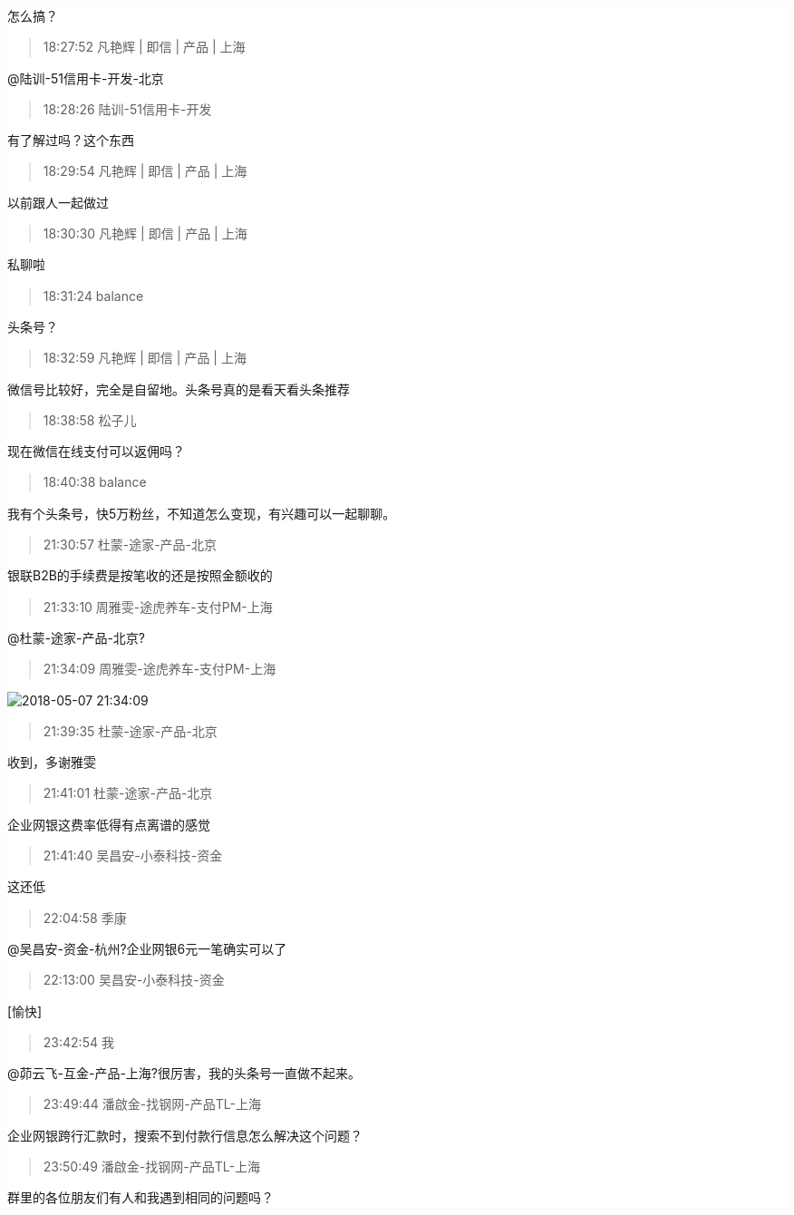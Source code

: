 怎么搞？  
   
> 18:27:52  凡艳辉 | 即信 | 产品 | 上海  
   
@陆训-51信用卡-开发-北京   
   
> 18:28:26  陆训-51信用卡-开发  
   
有了解过吗？这个东西   
   
> 18:29:54  凡艳辉 | 即信 | 产品 | 上海  
   
以前跟人一起做过  
   
> 18:30:30  凡艳辉 | 即信 | 产品 | 上海  
   
私聊啦  
   
> 18:31:24  balance  
   
头条号？  
   
> 18:32:59  凡艳辉 | 即信 | 产品 | 上海  
   
微信号比较好，完全是自留地。头条号真的是看天看头条推荐  
   
> 18:38:58  松子儿  
   
现在微信在线支付可以返佣吗？  
   
> 18:40:38  balance  
   
我有个头条号，快5万粉丝，不知道怎么变现，有兴趣可以一起聊聊。  
   
> 21:30:57  杜蒙-途家-产品-北京  
   
银联B2B的手续费是按笔收的还是按照金额收的  
   
> 21:33:10  周雅雯-途虎养车-支付PM-上海  
   
@杜蒙-途家-产品-北京?  
   
> 21:34:09  周雅雯-途虎养车-支付PM-上海  
   
![2018-05-07 21:34:09](http://static.cocolian.cn/img/201805/20180507_213409.png) 
   
> 21:39:35  杜蒙-途家-产品-北京  
   
收到，多谢雅雯  
   
> 21:41:01  杜蒙-途家-产品-北京  
   
企业网银这费率低得有点离谱的感觉  
   
> 21:41:40  吴昌安-小泰科技-资金  
   
这还低  
   
> 22:04:58  季康  
   
@吴昌安-资金-杭州?企业网银6元一笔确实可以了  
   
> 22:13:00  吴昌安-小泰科技-资金  
   
[愉快]  
   
> 23:42:54  我  
   
@茆云飞-互金-产品-上海?很厉害，我的头条号一直做不起来。  
   
> 23:49:44  潘啟金-找钢网-产品TL-上海  
   
企业网银跨行汇款时，搜索不到付款行信息怎么解决这个问题？  
   
> 23:50:49  潘啟金-找钢网-产品TL-上海  
   
群里的各位朋友们有人和我遇到相同的问题吗？  
   
